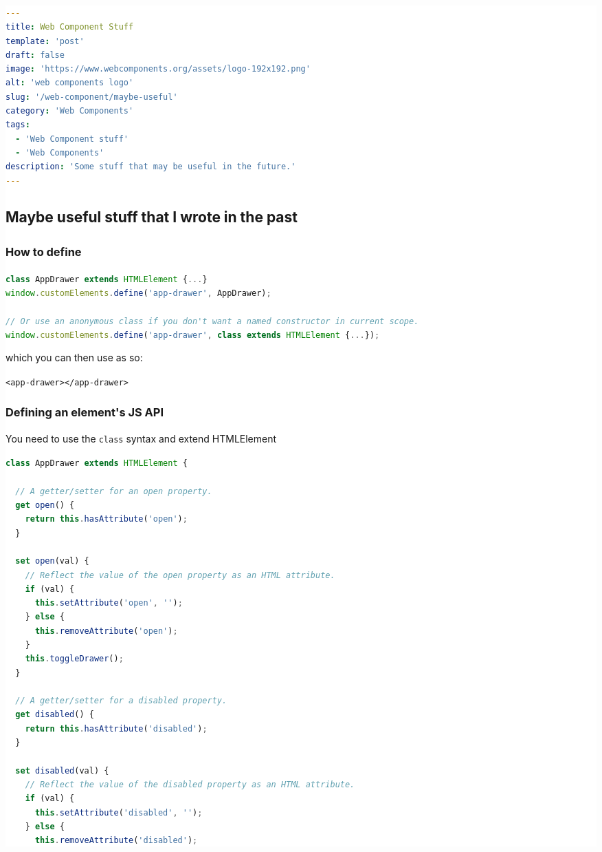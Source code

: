 ```yaml
---
title: Web Component Stuff
template: 'post'
draft: false
image: 'https://www.webcomponents.org/assets/logo-192x192.png'
alt: 'web components logo'
slug: '/web-component/maybe-useful'
category: 'Web Components'
tags:
  - 'Web Component stuff'
  - 'Web Components'
description: 'Some stuff that may be useful in the future.'
---
```


## Maybe useful stuff that I wrote in the past

### How to define

```js
class AppDrawer extends HTMLElement {...}
window.customElements.define('app-drawer', AppDrawer);

// Or use an anonymous class if you don't want a named constructor in current scope.
window.customElements.define('app-drawer', class extends HTMLElement {...});
```

which you can then use as so:

`<app-drawer></app-drawer>`

### Defining an element's JS API

You need to use the `class` syntax and extend HTMLElement

```js
class AppDrawer extends HTMLElement {

  // A getter/setter for an open property.
  get open() {
    return this.hasAttribute('open');
  }

  set open(val) {
    // Reflect the value of the open property as an HTML attribute.
    if (val) {
      this.setAttribute('open', '');
    } else {
      this.removeAttribute('open');
    }
    this.toggleDrawer();
  }

  // A getter/setter for a disabled property.
  get disabled() {
    return this.hasAttribute('disabled');
  }

  set disabled(val) {
    // Reflect the value of the disabled property as an HTML attribute.
    if (val) {
      this.setAttribute('disabled', '');
    } else {
      this.removeAttribute('disabled');
```